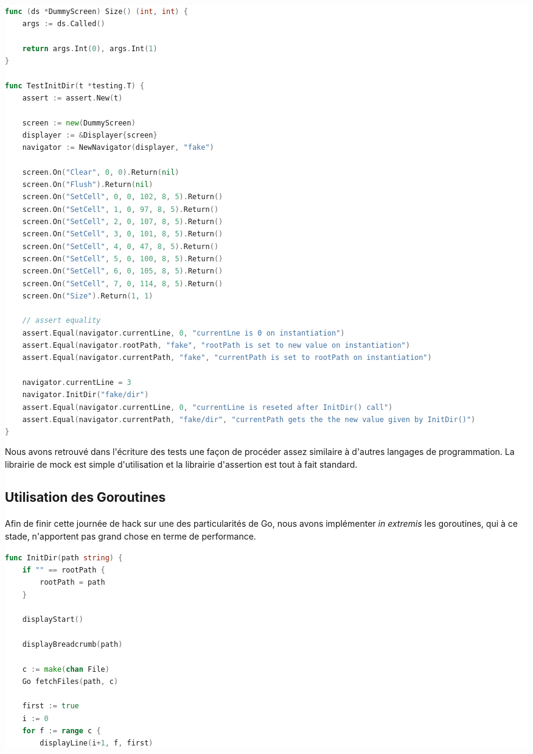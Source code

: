 ``` go
func (ds *DummyScreen) Size() (int, int) {
    args := ds.Called()

    return args.Int(0), args.Int(1)
}

func TestInitDir(t *testing.T) {
    assert := assert.New(t)

    screen := new(DummyScreen)
    displayer := &Displayer{screen}
    navigator := NewNavigator(displayer, "fake")

    screen.On("Clear", 0, 0).Return(nil)
    screen.On("Flush").Return(nil)
    screen.On("SetCell", 0, 0, 102, 8, 5).Return()
    screen.On("SetCell", 1, 0, 97, 8, 5).Return()
    screen.On("SetCell", 2, 0, 107, 8, 5).Return()
    screen.On("SetCell", 3, 0, 101, 8, 5).Return()
    screen.On("SetCell", 4, 0, 47, 8, 5).Return()
    screen.On("SetCell", 5, 0, 100, 8, 5).Return()
    screen.On("SetCell", 6, 0, 105, 8, 5).Return()
    screen.On("SetCell", 7, 0, 114, 8, 5).Return()
    screen.On("Size").Return(1, 1)

    // assert equality
    assert.Equal(navigator.currentLine, 0, "currentLne is 0 on instantiation")
    assert.Equal(navigator.rootPath, "fake", "rootPath is set to new value on instantiation")
    assert.Equal(navigator.currentPath, "fake", "currentPath is set to rootPath on instantiation")

    navigator.currentLine = 3
    navigator.InitDir("fake/dir")
    assert.Equal(navigator.currentLine, 0, "currentLine is reseted after InitDir() call")
    assert.Equal(navigator.currentPath, "fake/dir", "currentPath gets the the new value given by InitDir()")
}
```

Nous avons retrouvé dans l'écriture des tests une façon de procéder assez similaire à d'autres langages de programmation.
La librairie de mock est simple d'utilisation et la librairie d'assertion est tout à fait standard.

## Utilisation des Goroutines

Afin de finir cette journée de hack sur une des particularités de Go, nous avons implémenter *in extremis* les goroutines, qui à ce stade, n'apportent pas grand chose en terme de performance.

``` go
func InitDir(path string) {
    if "" == rootPath {
        rootPath = path
    }

    displayStart()

    displayBreadcrumb(path)

    c := make(chan File)
    Go fetchFiles(path, c)

    first := true
    i := 0
    for f := range c {
        displayLine(i+1, f, first)
```